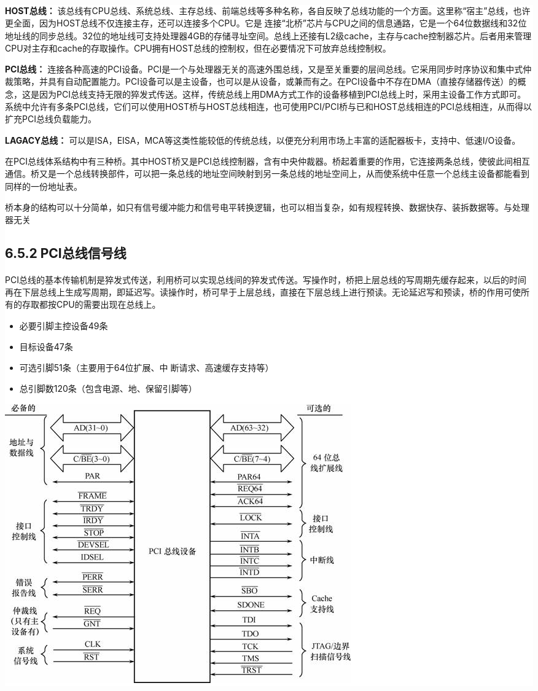 

**HOST总线：** 该总线有CPU总线、系统总线、主存总线、前端总线等多种名称，各自反映了总线功能的一个方面。这里称“宿主”总线，也许更全面，因为HOST总线不仅连接主存，还可以连接多个CPU。它是 连接“北桥”芯片与CPU之间的信息通路，它是一个64位数据线和32位地址线的同步总线。32位的地址线可支持处理器4GB的存储寻址空间。总线上还接有L2级cache，主存与cache控制器芯片。后者用来管理CPU对主存和cache的存取操作。CPU拥有HOST总线的控制权，但在必要情况下可放弃总线控制权。

**PCI总线：** 连接各种高速的PCI设备。PCI是一个与处理器无关的高速外围总线，又是至关重要的层间总线。它采用同步时序协议和集中式仲裁策略，并具有自动配置能力。PCI设备可以是主设备，也可以是从设备，或兼而有之。在PCI设备中不存在DMA（直接存储器传送）的概念，这是因为PCI总线支持无限的猝发式传送。这样，传统总线上用DMA方式工作的设备移植到PCI总线上时，采用主设备工作方式即可。系统中允许有多条PCI总线，它们可以使用HOST桥与HOST总线相连，也可使用PCI/PCI桥与已和HOST总线相连的PCI总线相连，从而得以扩充PCI总线负载能力。

**LAGACY总线：** 可以是ISA，EISA，MCA等这类性能较低的传统总线，以便充分利用市场上丰富的适配器板卡，支持中、低速I/O设备。

在PCI总线体系结构中有三种桥。其中HOST桥又是PCI总线控制器，含有中央仲裁器。桥起着重要的作用，它连接两条总线，使彼此间相互通信。桥又是一个总线转换部件，可以把一条总线的地址空间映射到另一条总线的地址空间上，从而使系统中任意一个总线主设备都能看到同样的一份地址表。

桥本身的结构可以十分简单，如只有信号缓冲能力和信号电平转换逻辑，也可以相当复杂，如有规程转换、数据快存、装拆数据等。与处理器无关

## 6.5.2 PCI总线信号线

PCI总线的基本传输机制是猝发式传送，利用桥可以实现总线间的猝发式传送。写操作时，桥把上层总线的写周期先缓存起来，以后的时间再在下层总线上生成写周期，即延迟写。读操作时，桥可早于上层总线，直接在下层总线上进行预读。无论延迟写和预读，桥的作用可使所有的存取都按CPU的需要出现在总线上。

- 必要引脚主控设备49条

    

- 目标设备47条

- 可选引脚51条（主要用于64位扩展、中 断请求、高速缓存支持等）

- 总引脚数120条（包含电源、地、保留引脚等）



![img](res/6.总线/image-20210524144338678.png)
